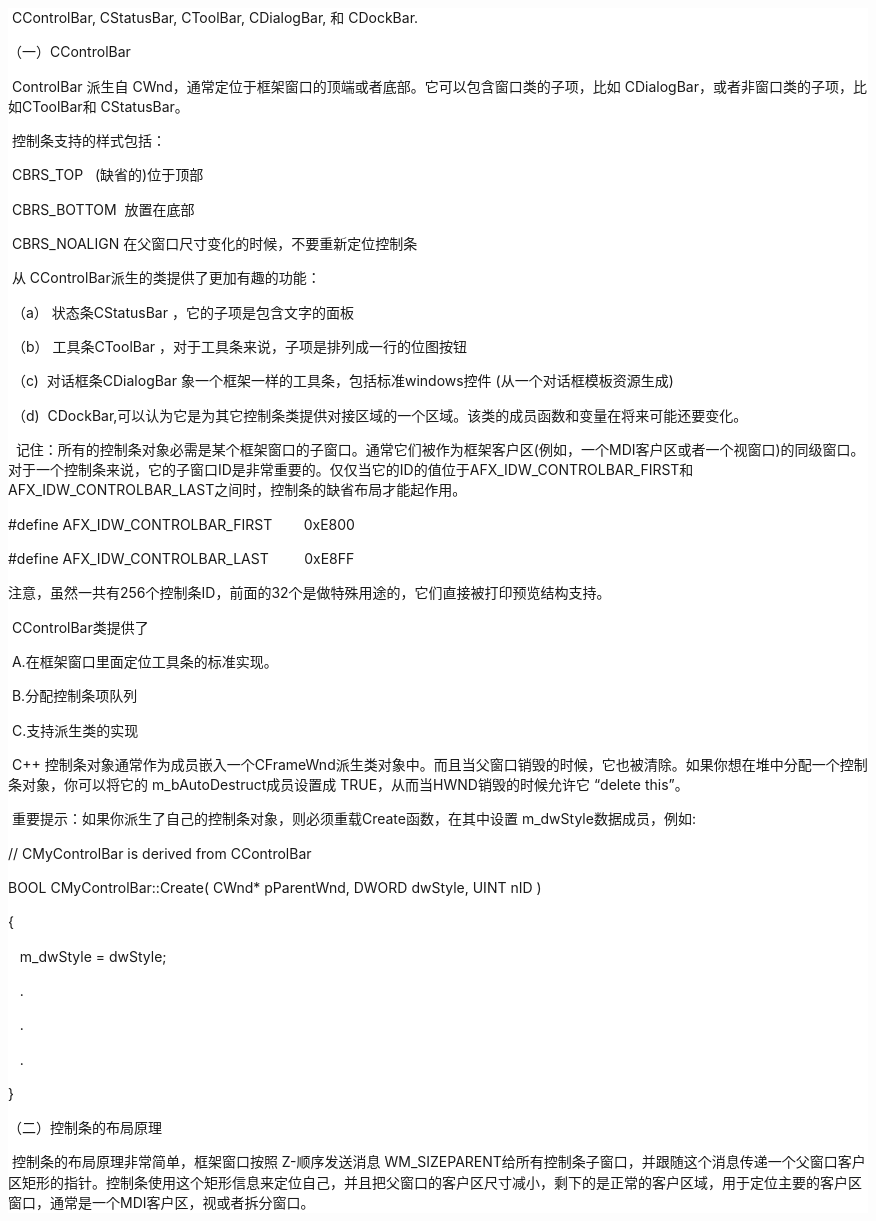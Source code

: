  CControlBar, CStatusBar, CToolBar, CDialogBar, 和 CDockBar.

（一）CControlBar

 ControlBar 派生自 CWnd，通常定位于框架窗口的顶端或者底部。它可以包含窗口类的子项，比如 CDialogBar，或者非窗口类的子项，比如CToolBar和 CStatusBar。

 控制条支持的样式包括：

 CBRS_TOP   (缺省的)位于顶部

 CBRS_BOTTOM  放置在底部

 CBRS_NOALIGN 在父窗口尺寸变化的时候，不要重新定位控制条

 从 CControlBar派生的类提供了更加有趣的功能：

 （a） 状态条CStatusBar ，它的子项是包含文字的面板

 （b） 工具条CToolBar ，对于工具条来说，子项是排列成一行的位图按钮

 （c)  对话框条CDialogBar 象一个框架一样的工具条，包括标准windows控件 (从一个对话框模板资源生成)

 （d)  CDockBar,可以认为它是为其它控制条类提供对接区域的一个区域。该类的成员函数和变量在将来可能还要变化。

  记住：所有的控制条对象必需是某个框架窗口的子窗口。通常它们被作为框架客户区(例如，一个MDI客户区或者一个视窗口)的同级窗口。对于一个控制条来说，它的子窗口ID是非常重要的。仅仅当它的ID的值位于AFX_IDW_CONTROLBAR_FIRST和AFX_IDW_CONTROLBAR_LAST之间时，控制条的缺省布局才能起作用。

#define AFX_IDW_CONTROLBAR_FIRST        0xE800

#define AFX_IDW_CONTROLBAR_LAST         0xE8FF

注意，虽然一共有256个控制条ID，前面的32个是做特殊用途的，它们直接被打印预览结构支持。

 CControlBar类提供了

 A.在框架窗口里面定位工具条的标准实现。

 B.分配控制条项队列

 C.支持派生类的实现

 C++ 控制条对象通常作为成员嵌入一个CFrameWnd派生类对象中。而且当父窗口销毁的时候，它也被清除。如果你想在堆中分配一个控制条对象，你可以将它的 m_bAutoDestruct成员设置成 TRUE，从而当HWND销毁的时候允许它 “delete this”。

 重要提示：如果你派生了自己的控制条对象，则必须重载Create函数，在其中设置 m_dwStyle数据成员，例如:

// CMyControlBar is derived from CControlBar

BOOL CMyControlBar::Create( CWnd* pParentWnd, DWORD dwStyle, UINT nID )

{

   m_dwStyle = dwStyle;

   .

   .

   .

}

（二）控制条的布局原理

 控制条的布局原理非常简单，框架窗口按照 Z-顺序发送消息 WM_SIZEPARENT给所有控制条子窗口，并跟随这个消息传递一个父窗口客户区矩形的指针。控制条使用这个矩形信息来定位自己，并且把父窗口的客户区尺寸减小，剩下的是正常的客户区域，用于定位主要的客户区窗口，通常是一个MDI客户区，视或者拆分窗口。
